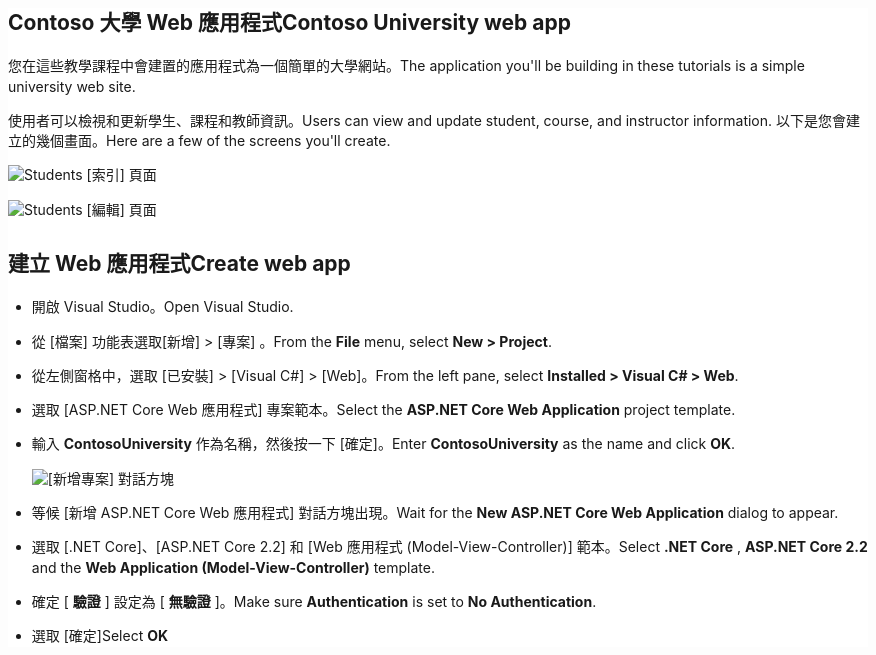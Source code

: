 ## <a name="contoso-university-web-app"></a><span data-ttu-id="6ad07-376">Contoso 大學 Web 應用程式</span><span class="sxs-lookup"><span data-stu-id="6ad07-376">Contoso University web app</span></span>

<span data-ttu-id="6ad07-377">您在這些教學課程中會建置的應用程式為一個簡單的大學網站。</span><span class="sxs-lookup"><span data-stu-id="6ad07-377">The application you'll be building in these tutorials is a simple university web site.</span></span>

<span data-ttu-id="6ad07-378">使用者可以檢視和更新學生、課程和教師資訊。</span><span class="sxs-lookup"><span data-stu-id="6ad07-378">Users can view and update student, course, and instructor information.</span></span> <span data-ttu-id="6ad07-379">以下是您會建立的幾個畫面。</span><span class="sxs-lookup"><span data-stu-id="6ad07-379">Here are a few of the screens you'll create.</span></span>

![Students [索引] 頁面](intro/_static/students-index.png)

![Students [編輯] 頁面](intro/_static/student-edit.png)

## <a name="create-web-app"></a><span data-ttu-id="6ad07-382">建立 Web 應用程式</span><span class="sxs-lookup"><span data-stu-id="6ad07-382">Create web app</span></span>

* <span data-ttu-id="6ad07-383">開啟 Visual Studio。</span><span class="sxs-lookup"><span data-stu-id="6ad07-383">Open Visual Studio.</span></span>

* <span data-ttu-id="6ad07-384">從 [檔案] 功能表選取[新增] > [專案] 。</span><span class="sxs-lookup"><span data-stu-id="6ad07-384">From the **File** menu, select **New > Project**.</span></span>

* <span data-ttu-id="6ad07-385">從左側窗格中，選取 [已安裝] > [Visual C#] > [Web]。</span><span class="sxs-lookup"><span data-stu-id="6ad07-385">From the left pane, select **Installed > Visual C# > Web**.</span></span>

* <span data-ttu-id="6ad07-386">選取 [ASP.NET Core Web 應用程式] 專案範本。</span><span class="sxs-lookup"><span data-stu-id="6ad07-386">Select the **ASP.NET Core Web Application** project template.</span></span>

* <span data-ttu-id="6ad07-387">輸入 **ContosoUniversity** 作為名稱，然後按一下 [確定]。</span><span class="sxs-lookup"><span data-stu-id="6ad07-387">Enter **ContosoUniversity** as the name and click **OK**.</span></span>

  ![[新增專案] 對話方塊](intro/_static/new-project2.png)

* <span data-ttu-id="6ad07-389">等候 [新增 ASP.NET Core Web 應用程式] 對話方塊出現。</span><span class="sxs-lookup"><span data-stu-id="6ad07-389">Wait for the **New ASP.NET Core Web Application** dialog to appear.</span></span>

* <span data-ttu-id="6ad07-390">選取 [.NET Core]、[ASP.NET Core 2.2] 和 [Web 應用程式 (Model-View-Controller)] 範本。</span><span class="sxs-lookup"><span data-stu-id="6ad07-390">Select **.NET Core** , **ASP.NET Core 2.2** and the **Web Application (Model-View-Controller)** template.</span></span>

* <span data-ttu-id="6ad07-391">確定 [ **驗證** ] 設定為 [ **無驗證** ]。</span><span class="sxs-lookup"><span data-stu-id="6ad07-391">Make sure **Authentication** is set to **No Authentication**.</span></span>

* <span data-ttu-id="6ad07-392">選取 [確定]</span><span class="sxs-lookup"><span data-stu-id="6ad07-392">Select **OK**</span></span>
